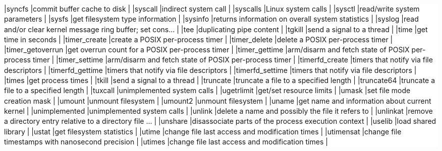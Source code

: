 |syncfs                 |commit buffer cache to disk                               |
|syscall                |indirect system call                                      |
|syscalls               |Linux system calls                                        |
|sysctl                 |read/write system parameters                              |
|sysfs                  |get filesystem type information                           |
|sysinfo                |returns information on overall system statistics          |
|syslog                 |read and/or clear kernel message ring buffer; set cons... |
|tee                    |duplicating pipe content                                  |
|tgkill                 |send a signal to a thread                                 |
|time                   |get time in seconds                                       |
|timer_create           |create a POSIX per-process timer                          |
|timer_delete           |delete a POSIX per-process timer                          |
|timer_getoverrun       |get overrun count for a POSIX per-process timer           |
|timer_gettime          |arm/disarm and fetch state of POSIX per-process timer     |
|timer_settime          |arm/disarm and fetch state of POSIX per-process timer     |
|timerfd_create         |timers that notify via file descriptors                   |
|timerfd_gettime        |timers that notify via file descriptors                   |
|timerfd_settime        |timers that notify via file descriptors                   |
|times                  |get process times                                         |
|tkill                  |send a signal to a thread                                 |
|truncate               |truncate a file to a specified length                     |
|truncate64             |truncate a file to a specified length                     |
|tuxcall                |unimplemented system calls                                |
|ugetrlimit             |get/set resource limits                                   |
|umask                  |set file mode creation mask                               |
|umount                 |unmount filesystem                                        |
|umount2                |unmount filesystem                                        |
|uname                  |get name and information about current kernel             |
|unimplemented          |unimplemented system calls                                |
|unlink                 |delete a name and possibly the file it refers to          |
|unlinkat               |remove a directory entry relative to a directory file ... |
|unshare                |disassociate parts of the process execution context       |
|uselib                 |load shared library                                       |
|ustat                  |get filesystem statistics                                 |
|utime                  |change file last access and modification times            |
|utimensat              |change file timestamps with nanosecond precision          |
|utimes                 |change file last access and modification times            |